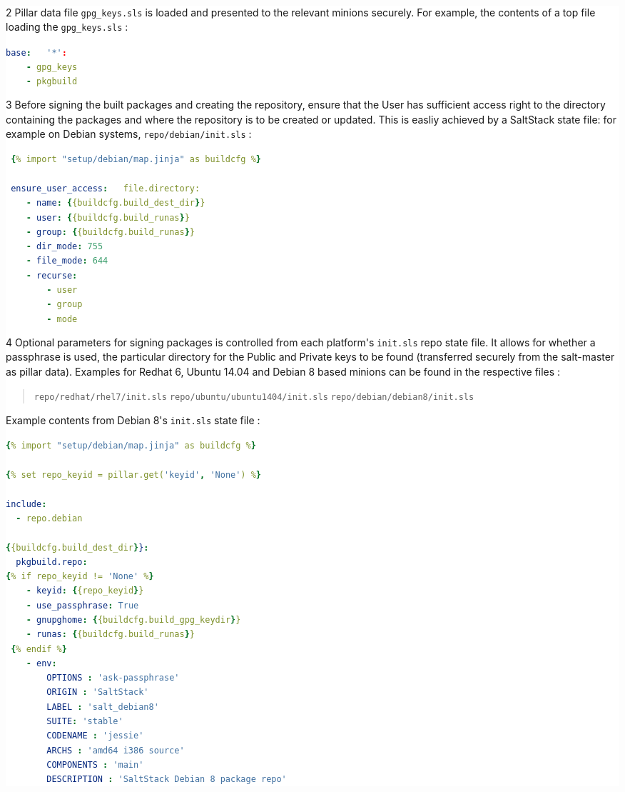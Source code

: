 2 Pillar data file `gpg_keys.sls` is loaded and presented to the relevant minions securely.  For example, the contents of a top file loading the `gpg_keys.sls` :

```yaml
base:   '*':
    - gpg_keys
    - pkgbuild
```

3 Before signing the built packages and creating the repository, ensure that the User has sufficient access right to the directory containing the packages and where the repository is to be created or updated.  This is easliy achieved by a SaltStack state file: for example on Debian systems, `repo/debian/init.sls`  :

```yaml
 {% import "setup/debian/map.jinja" as buildcfg %}

 ensure_user_access:   file.directory:
    - name: {{buildcfg.build_dest_dir}}
    - user: {{buildcfg.build_runas}}
    - group: {{buildcfg.build_runas}}
    - dir_mode: 755
    - file_mode: 644
    - recurse:
        - user
        - group
        - mode
```

4 Optional parameters for signing packages is controlled from each platform's `init.sls` repo state file. It allows for whether a passphrase is used, the particular directory for the Public and Private keys to be found (transferred securely from the salt-master as pillar data). Examples for Redhat 6, Ubuntu 14.04 and Debian 8 based minions can be found in the respective files :

> `repo/redhat/rhel7/init.sls`
> `repo/ubuntu/ubuntu1404/init.sls`
> `repo/debian/debian8/init.sls`

Example contents from Debian 8's `init.sls` state file :

```yaml
{% import "setup/debian/map.jinja" as buildcfg %}

{% set repo_keyid = pillar.get('keyid', 'None') %}

include:
  - repo.debian

{{buildcfg.build_dest_dir}}:   
  pkgbuild.repo: 
{% if repo_keyid != 'None' %}
    - keyid: {{repo_keyid}}
    - use_passphrase: True
    - gnupghome: {{buildcfg.build_gpg_keydir}}
    - runas: {{buildcfg.build_runas}} 
 {% endif %}
    - env:
        OPTIONS : 'ask-passphrase'
        ORIGIN : 'SaltStack'
        LABEL : 'salt_debian8'
        SUITE: 'stable'
        CODENAME : 'jessie'
        ARCHS : 'amd64 i386 source'
        COMPONENTS : 'main'
        DESCRIPTION : 'SaltStack Debian 8 package repo'
```

